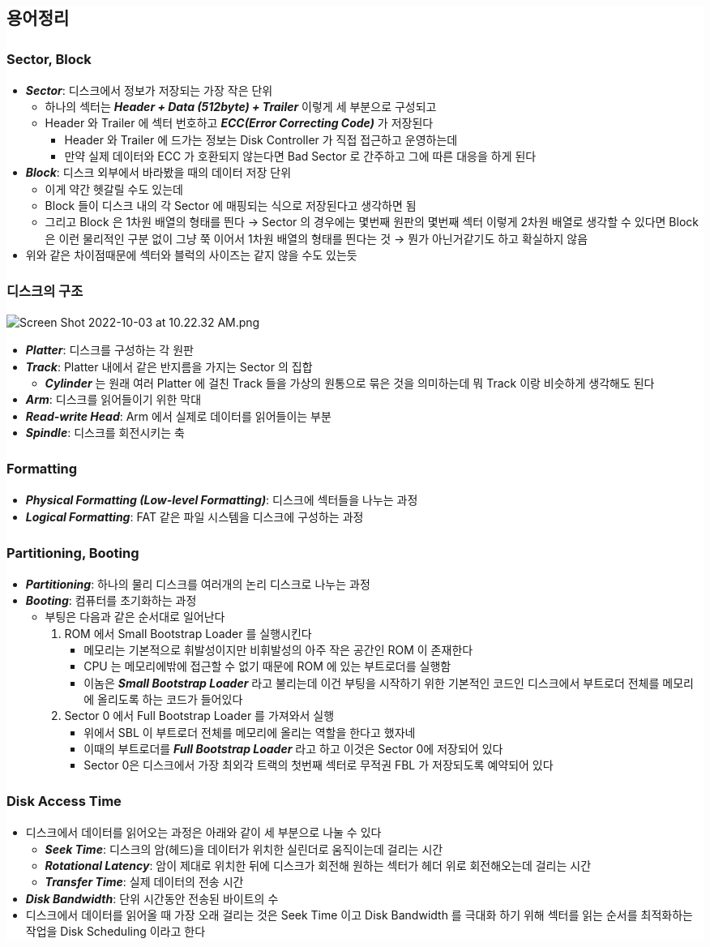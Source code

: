 ## 용어정리

### Sector, Block

- ***Sector***: 디스크에서 정보가 저장되는 가장 작은 단위
	- 하나의 섹터는 ***Header + Data (512byte) + Trailer*** 이렇게 세 부분으로 구성되고
	- Header 와 Trailer 에 섹터 번호하고 ***ECC(Error Correcting Code)*** 가 저장된다
		- Header 와 Trailer 에 드가는 정보는 Disk Controller 가 직접 접근하고 운영하는데
		- 만약 실제 데이터와 ECC 가 호환되지 않는다면 Bad Sector 로 간주하고 그에 따른 대응을 하게 된다
- ***Block***: 디스크 외부에서 바라봤을 때의 데이터 저장 단위
	- 이게 약간 헷갈릴 수도 있는데
	- Block 들이 디스크 내의 각 Sector 에 매핑되는 식으로 저장된다고 생각하면 됨
	- 그리고 Block 은 1차원 배열의 형태를 띈다 → Sector 의 경우에는 몇번째 원판의 몇번째 섹터 이렇게 2차원 배열로 생각할 수 있다면 Block 은 이런 물리적인 구분 없이 그냥 쭉 이어서 1차원 배열의 형태를 띈다는 것 → 뭔가 아닌거같기도 하고 확실하지 않음
- 위와 같은 차이점때문에 섹터와 블럭의 사이즈는 같지 않을 수도 있는듯

### 디스크의 구조

![Screen Shot 2022-10-03 at 10.22.32 AM.png](Screen_Shot_2022-10-03_at_10.22.32_AM.png)

- ***Platter***: 디스크를 구성하는 각 원판
- ***Track***: Platter 내에서 같은 반지름을 가지는 Sector 의 집합
	- ***Cylinder*** 는 원래 여러 Platter 에 걸친 Track 들을 가상의 원통으로 묶은 것을 의미하는데 뭐 Track 이랑 비슷하게 생각해도 된다
- ***Arm***: 디스크를 읽어들이기 위한 막대
- ***Read-write Head***: Arm 에서 실제로 데이터를 읽어들이는 부분
- ***Spindle***: 디스크를 회전시키는 축

### Formatting

- ***Physical Formatting (Low-level Formatting)***: 디스크에 섹터들을 나누는 과정
- ***Logical Formatting***: FAT 같은 파일 시스템을 디스크에 구성하는 과정

### Partitioning, Booting

- ***Partitioning***: 하나의 물리 디스크를 여러개의 논리 디스크로 나누는 과정
- ***Booting***: 컴퓨터를 초기화하는 과정
	- 부팅은 다음과 같은 순서대로 일어난다
		1. ROM 에서 Small Bootstrap Loader 를 실행시킨다
			- 메모리는 기본적으로 휘발성이지만 비휘발성의 아주 작은 공간인 ROM 이 존재한다
			- CPU 는 메모리에밖에 접근할 수 없기 때문에 ROM 에 있는 부트로더를 실행함
			- 이놈은 ***Small Bootstrap Loader*** 라고 불리는데 이건 부팅을 시작하기 위한 기본적인 코드인 디스크에서 부트로더 전체를 메모리에 올리도록 하는 코드가 들어있다
		2. Sector 0 에서 Full Bootstrap Loader 를 가져와서 실행
			- 위에서 SBL 이 부트로더 전체를 메모리에 올리는 역할을 한다고 했자네
			- 이때의 부트로더를 ***Full Bootstrap Loader*** 라고 하고 이것은 Sector 0에 저장되어 있다
			- Sector 0은 디스크에서 가장 최외각 트랙의 첫번째 섹터로 무적권 FBL 가 저장되도록 예약되어 있다

### Disk Access Time

- 디스크에서 데이터를 읽어오는 과정은 아래와 같이 세 부분으로 나눌 수 있다
	- ***Seek Time***: 디스크의 암(헤드)을 데이터가 위치한 실린더로 움직이는데 걸리는 시간
	- ***Rotational Latency***: 암이 제대로 위치한 뒤에 디스크가 회전해 원하는 섹터가 헤더 위로 회전해오는데 걸리는 시간
	- ***Transfer Time***: 실제 데이터의 전송 시간
- ***Disk Bandwidth***: 단위 시간동안 전송된 바이트의 수
- 디스크에서 데이터를 읽어올 때 가장 오래 걸리는 것은 Seek Time 이고 Disk Bandwidth 를 극대화 하기 위해 섹터를 읽는 순서를 최적화하는 작업을 Disk Scheduling 이라고 한다
